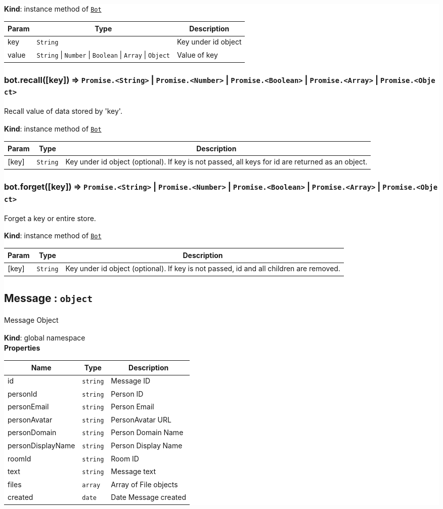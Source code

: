 **Kind**: instance method of [<code>Bot</code>](#Bot)  

| Param | Type | Description |
| --- | --- | --- |
| key | <code>String</code> | Key under id object |
| value | <code>String</code> \| <code>Number</code> \| <code>Boolean</code> \| <code>Array</code> \| <code>Object</code> | Value of key |

<a name="Bot+recall"></a>

### bot.recall([key]) ⇒ <code>Promise.&lt;String&gt;</code> \| <code>Promise.&lt;Number&gt;</code> \| <code>Promise.&lt;Boolean&gt;</code> \| <code>Promise.&lt;Array&gt;</code> \| <code>Promise.&lt;Object&gt;</code>
Recall value of data stored by 'key'.

**Kind**: instance method of [<code>Bot</code>](#Bot)  

| Param | Type | Description |
| --- | --- | --- |
| [key] | <code>String</code> | Key under id object (optional). If key is not passed, all keys for id are returned as an object. |

<a name="Bot+forget"></a>

### bot.forget([key]) ⇒ <code>Promise.&lt;String&gt;</code> \| <code>Promise.&lt;Number&gt;</code> \| <code>Promise.&lt;Boolean&gt;</code> \| <code>Promise.&lt;Array&gt;</code> \| <code>Promise.&lt;Object&gt;</code>
Forget a key or entire store.

**Kind**: instance method of [<code>Bot</code>](#Bot)  

| Param | Type | Description |
| --- | --- | --- |
| [key] | <code>String</code> | Key under id object (optional). If key is not passed, id and all children are removed. |

<a name="Message"></a>

## Message : <code>object</code>
Message Object

**Kind**: global namespace  
**Properties**

| Name | Type | Description |
| --- | --- | --- |
| id | <code>string</code> | Message ID |
| personId | <code>string</code> | Person ID |
| personEmail | <code>string</code> | Person Email |
| personAvatar | <code>string</code> | PersonAvatar URL |
| personDomain | <code>string</code> | Person Domain Name |
| personDisplayName | <code>string</code> | Person Display Name |
| roomId | <code>string</code> | Room ID |
| text | <code>string</code> | Message text |
| files | <code>array</code> | Array of File objects |
| created | <code>date</code> | Date Message created |
